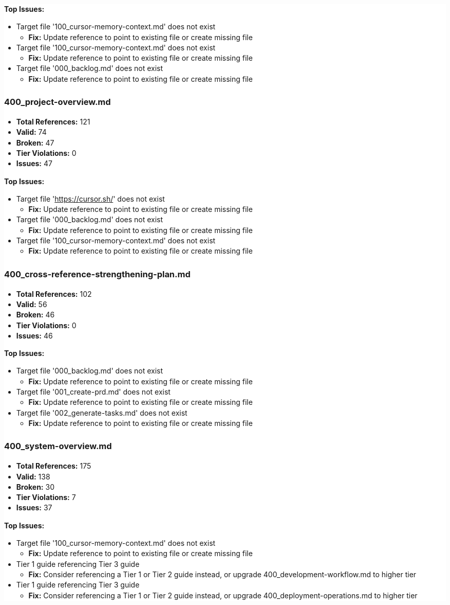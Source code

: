 **Top Issues:**
- Target file '100_cursor-memory-context.md' does not exist
  - **Fix:** Update reference to point to existing file or create missing file
- Target file '100_cursor-memory-context.md' does not exist
  - **Fix:** Update reference to point to existing file or create missing file
- Target file '000_backlog.md' does not exist
  - **Fix:** Update reference to point to existing file or create missing file

### 400_project-overview.md
- **Total References:** 121
- **Valid:** 74
- **Broken:** 47
- **Tier Violations:** 0
- **Issues:** 47

**Top Issues:**
- Target file 'https://cursor.sh/' does not exist
  - **Fix:** Update reference to point to existing file or create missing file
- Target file '000_backlog.md' does not exist
  - **Fix:** Update reference to point to existing file or create missing file
- Target file '100_cursor-memory-context.md' does not exist
  - **Fix:** Update reference to point to existing file or create missing file

### 400_cross-reference-strengthening-plan.md
- **Total References:** 102
- **Valid:** 56
- **Broken:** 46
- **Tier Violations:** 0
- **Issues:** 46

**Top Issues:**
- Target file '000_backlog.md' does not exist
  - **Fix:** Update reference to point to existing file or create missing file
- Target file '001_create-prd.md' does not exist
  - **Fix:** Update reference to point to existing file or create missing file
- Target file '002_generate-tasks.md' does not exist
  - **Fix:** Update reference to point to existing file or create missing file

### 400_system-overview.md
- **Total References:** 175
- **Valid:** 138
- **Broken:** 30
- **Tier Violations:** 7
- **Issues:** 37

**Top Issues:**
- Target file '100_cursor-memory-context.md' does not exist
  - **Fix:** Update reference to point to existing file or create missing file
- Tier 1 guide referencing Tier 3 guide
  - **Fix:** Consider referencing a Tier 1 or Tier 2 guide instead, or upgrade 400_development-workflow.md to higher tier
- Tier 1 guide referencing Tier 3 guide
  - **Fix:** Consider referencing a Tier 1 or Tier 2 guide instead, or upgrade 400_deployment-operations.md to higher tier
